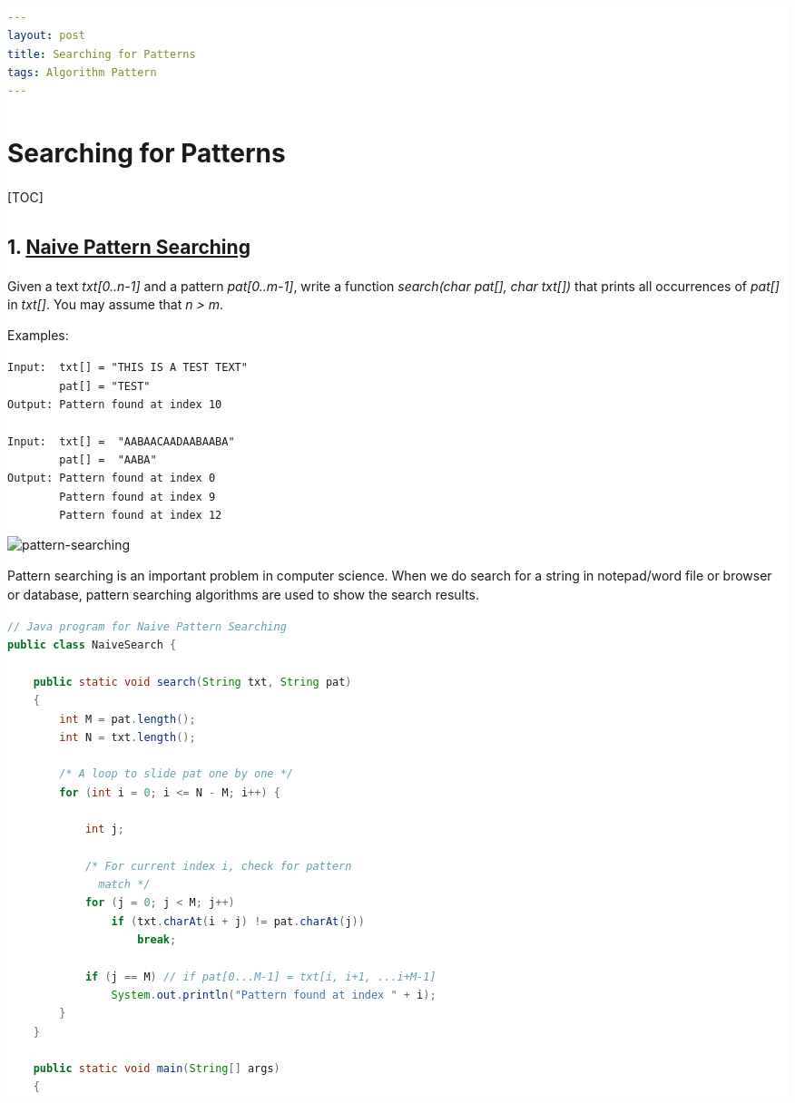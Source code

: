 ```yaml
---
layout: post
title: Searching for Patterns
tags: Algorithm Pattern
---
```


# Searching for Patterns

[TOC]

## 1. [Naive Pattern Searching](https://www.geeksforgeeks.org/searching-for-patterns-set-1-naive-pattern-searching/)

Given a text *txt[0..n-1]* and a pattern *pat[0..m-1]*, write a function *search(char pat[], char txt[])* that prints all occurrences of *pat[]* in *txt[]*. You may assume that *n > m*.

Examples:

```
Input:  txt[] = "THIS IS A TEST TEXT"
        pat[] = "TEST"
Output: Pattern found at index 10

Input:  txt[] =  "AABAACAADAABAABA"
        pat[] =  "AABA"
Output: Pattern found at index 0
        Pattern found at index 9
        Pattern found at index 12
```

![pattern-searching](https://www.geeksforgeeks.org/wp-content/uploads/Pattern-Searching-2.png)

Pattern searching is an important problem in computer science. When we do search for a string in notepad/word file or browser or database, pattern searching algorithms are used to show the search results.

```java
// Java program for Naive Pattern Searching
public class NaiveSearch {
 
    public static void search(String txt, String pat)
    {
        int M = pat.length();
        int N = txt.length();
 
        /* A loop to slide pat one by one */
        for (int i = 0; i <= N - M; i++) {
 
            int j;
 
            /* For current index i, check for pattern 
              match */
            for (j = 0; j < M; j++)
                if (txt.charAt(i + j) != pat.charAt(j))
                    break;
 
            if (j == M) // if pat[0...M-1] = txt[i, i+1, ...i+M-1]
                System.out.println("Pattern found at index " + i);
        }
    }
 
    public static void main(String[] args)
    {
```